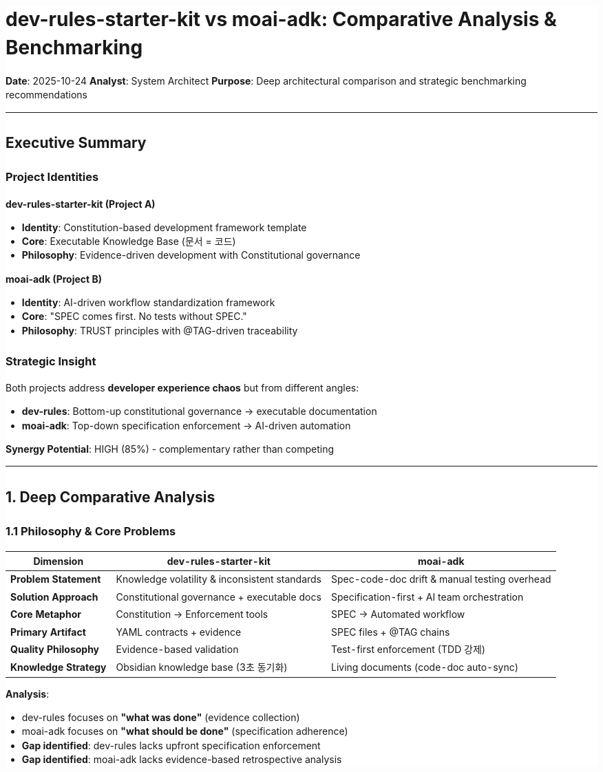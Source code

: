 # dev-rules-starter-kit vs moai-adk: Comparative Analysis & Benchmarking

**Date**: 2025-10-24
**Analyst**: System Architect
**Purpose**: Deep architectural comparison and strategic benchmarking recommendations

---

## Executive Summary

### Project Identities

**dev-rules-starter-kit (Project A)**
- **Identity**: Constitution-based development framework template
- **Core**: Executable Knowledge Base (문서 = 코드)
- **Philosophy**: Evidence-driven development with Constitutional governance

**moai-adk (Project B)**
- **Identity**: AI-driven workflow standardization framework
- **Core**: "SPEC comes first. No tests without SPEC."
- **Philosophy**: TRUST principles with @TAG-driven traceability

### Strategic Insight

Both projects address **developer experience chaos** but from different angles:
- **dev-rules**: Bottom-up constitutional governance → executable documentation
- **moai-adk**: Top-down specification enforcement → AI-driven automation

**Synergy Potential**: HIGH (85%) - complementary rather than competing

---

## 1. Deep Comparative Analysis

### 1.1 Philosophy & Core Problems

| Dimension | dev-rules-starter-kit | moai-adk |
|-----------|----------------------|----------|
| **Problem Statement** | Knowledge volatility & inconsistent standards | Spec-code-doc drift & manual testing overhead |
| **Solution Approach** | Constitutional governance + executable docs | Specification-first + AI team orchestration |
| **Core Metaphor** | Constitution → Enforcement tools | SPEC → Automated workflow |
| **Primary Artifact** | YAML contracts + evidence | SPEC files + @TAG chains |
| **Quality Philosophy** | Evidence-based validation | Test-first enforcement (TDD 강제) |
| **Knowledge Strategy** | Obsidian knowledge base (3초 동기화) | Living documents (code-doc auto-sync) |

**Analysis**:
- dev-rules focuses on **"what was done"** (evidence collection)
- moai-adk focuses on **"what should be done"** (specification adherence)
- **Gap identified**: dev-rules lacks upfront specification enforcement
- **Gap identified**: moai-adk lacks evidence-based retrospective analysis
